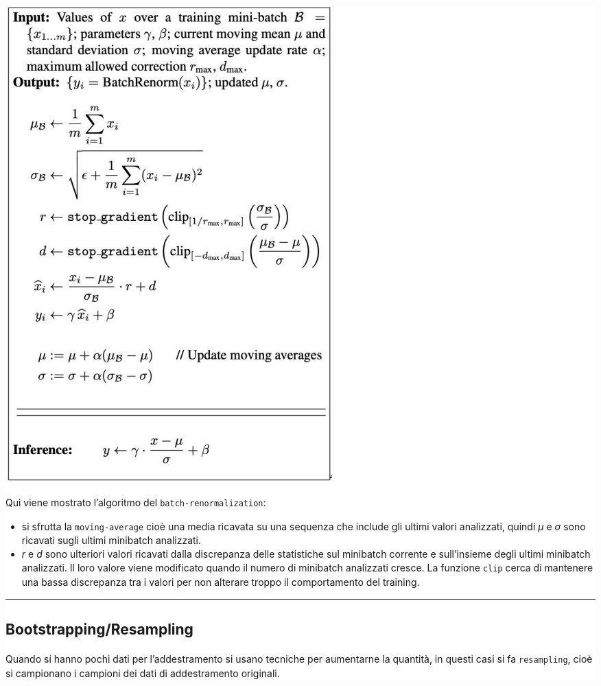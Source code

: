 ![Screenshot from 2024-10-25 15-53-51.png](Screenshot_from_2024-10-25_15-53-51.png)

Qui viene mostrato l’algoritmo del `batch-renormalization`:

- si sfrutta la `moving-average` cioè una media ricavata su una sequenza che include gli ultimi valori analizzati, quindi $\mu$ e $\sigma$ sono ricavati sugli ultimi minibatch analizzati.
- $r$ e $d$ sono ulteriori valori ricavati dalla discrepanza delle statistiche sul minibatch corrente e sull’insieme degli ultimi minibatch analizzati. Il loro valore viene modificato quando il numero di minibatch analizzati cresce. La funzione `clip` cerca di mantenere una bassa discrepanza tra i valori per non alterare troppo il comportamento del training.

---

## Bootstrapping/Resampling

Quando si hanno pochi dati per l’addestramento si usano tecniche per aumentarne la quantità, in questi casi si fa `resampling`, cioè si campionano i campioni dei dati di addestramento originali.
